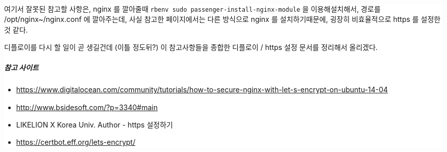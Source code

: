 

여기서 잘못된 참고할 사항은, nginx 를 깔아줄때 `rbenv sudo passenger-install-nginx-module` 을 이용해설치해서, 경로를 /opt/nginx~/nginx.conf 에 깔아주는데, 사실 참고한 페이지에서는 다른 방식으로 nginx 를 설치하기때문에, 굉장히 비효율적으로 https 를 설정한 것 같다. 

디플로이를 다시 할 일이 곧 생길건데 (이틀 정도뒤?) 이 참고사항들을 종합한 디플로이 / https 설정 문서를 정리해서 올리겠다.



##### 참고 사이트

- https://www.digitalocean.com/community/tutorials/how-to-secure-nginx-with-let-s-encrypt-on-ubuntu-14-04

- http://www.bsidesoft.com/?p=3340#main
- LIKELION X Korea Univ. Author - https 설정하기
- https://certbot.eff.org/lets-encrypt/